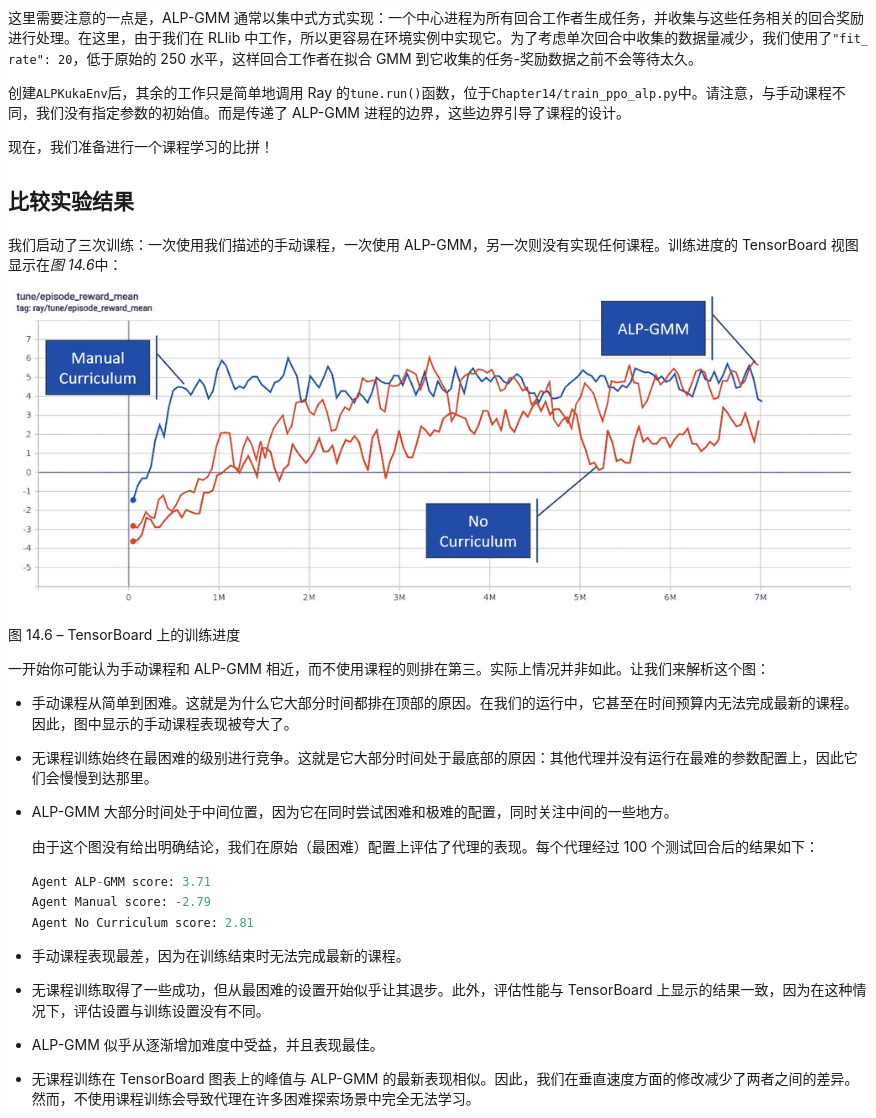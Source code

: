 这里需要注意的一点是，ALP-GMM 通常以集中式方式实现：一个中心进程为所有回合工作者生成任务，并收集与这些任务相关的回合奖励进行处理。在这里，由于我们在 RLlib 中工作，所以更容易在环境实例中实现它。为了考虑单次回合中收集的数据量减少，我们使用了`"fit_rate": 20`，低于原始的 250 水平，这样回合工作者在拟合 GMM 到它收集的任务-奖励数据之前不会等待太久。

创建`ALPKukaEnv`后，其余的工作只是简单地调用 Ray 的`tune.run()`函数，位于`Chapter14/train_ppo_alp.py`中。请注意，与手动课程不同，我们没有指定参数的初始值。而是传递了 ALP-GMM 进程的边界，这些边界引导了课程的设计。

现在，我们准备进行一个课程学习的比拼！

## 比较实验结果

我们启动了三次训练：一次使用我们描述的手动课程，一次使用 ALP-GMM，另一次则没有实现任何课程。训练进度的 TensorBoard 视图显示在*图 14.6*中：

![图 14.6 – TensorBoard 上的训练进度](img/B14160_14_6.jpg)

图 14.6 – TensorBoard 上的训练进度

一开始你可能认为手动课程和 ALP-GMM 相近，而不使用课程的则排在第三。实际上情况并非如此。让我们来解析这个图：

+   手动课程从简单到困难。这就是为什么它大部分时间都排在顶部的原因。在我们的运行中，它甚至在时间预算内无法完成最新的课程。因此，图中显示的手动课程表现被夸大了。

+   无课程训练始终在最困难的级别进行竞争。这就是它大部分时间处于最底部的原因：其他代理并没有运行在最难的参数配置上，因此它们会慢慢到达那里。

+   ALP-GMM 大部分时间处于中间位置，因为它在同时尝试困难和极难的配置，同时关注中间的一些地方。

    由于这个图没有给出明确结论，我们在原始（最困难）配置上评估了代理的表现。每个代理经过 100 个测试回合后的结果如下：

    ```py
    Agent ALP-GMM score: 3.71
    Agent Manual score: -2.79
    Agent No Curriculum score: 2.81
    ```

+   手动课程表现最差，因为在训练结束时无法完成最新的课程。

+   无课程训练取得了一些成功，但从最困难的设置开始似乎让其退步。此外，评估性能与 TensorBoard 上显示的结果一致，因为在这种情况下，评估设置与训练设置没有不同。

+   ALP-GMM 似乎从逐渐增加难度中受益，并且表现最佳。

+   无课程训练在 TensorBoard 图表上的峰值与 ALP-GMM 的最新表现相似。因此，我们在垂直速度方面的修改减少了两者之间的差异。然而，不使用课程训练会导致代理在许多困难探索场景中完全无法学习。

